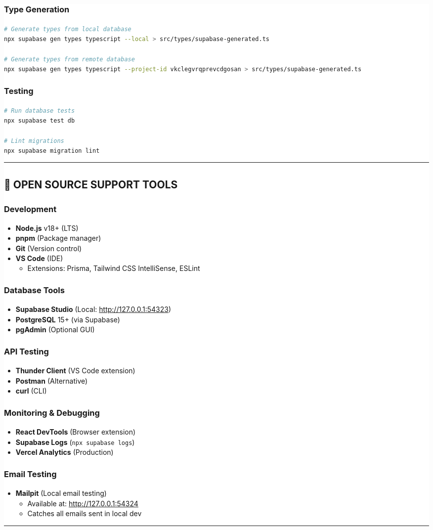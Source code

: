 ```bash
```

### Type Generation
```bash
# Generate types from local database
npx supabase gen types typescript --local > src/types/supabase-generated.ts

# Generate types from remote database
npx supabase gen types typescript --project-id vkclegvrqprevcdgosan > src/types/supabase-generated.ts
```

### Testing
```bash
# Run database tests
npx supabase test db

# Lint migrations
npx supabase migration lint
```

---

## 🔧 OPEN SOURCE SUPPORT TOOLS

### Development
- **Node.js** v18+ (LTS)
- **pnpm** (Package manager)
- **Git** (Version control)
- **VS Code** (IDE)
  - Extensions: Prisma, Tailwind CSS IntelliSense, ESLint

### Database Tools
- **Supabase Studio** (Local: http://127.0.0.1:54323)
- **PostgreSQL** 15+ (via Supabase)
- **pgAdmin** (Optional GUI)

### API Testing
- **Thunder Client** (VS Code extension)
- **Postman** (Alternative)
- **curl** (CLI)

### Monitoring & Debugging
- **React DevTools** (Browser extension)
- **Supabase Logs** (`npx supabase logs`)
- **Vercel Analytics** (Production)

### Email Testing
- **Mailpit** (Local email testing)
  - Available at: http://127.0.0.1:54324
  - Catches all emails sent in local dev

---